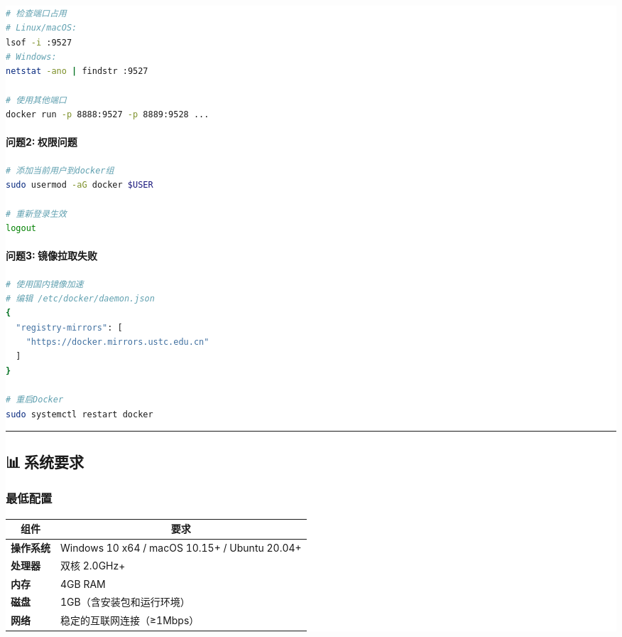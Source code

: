 ```bash
# 检查端口占用
# Linux/macOS:
lsof -i :9527
# Windows:
netstat -ano | findstr :9527

# 使用其他端口
docker run -p 8888:9527 -p 8889:9528 ...
```

#### 问题2: 权限问题

```bash
# 添加当前用户到docker组
sudo usermod -aG docker $USER

# 重新登录生效
logout
```

#### 问题3: 镜像拉取失败

```bash
# 使用国内镜像加速
# 编辑 /etc/docker/daemon.json
{
  "registry-mirrors": [
    "https://docker.mirrors.ustc.edu.cn"
  ]
}

# 重启Docker
sudo systemctl restart docker
```

---

## 📊 系统要求

### 最低配置

| 组件 | 要求 |
|------|------|
| **操作系统** | Windows 10 x64 / macOS 10.15+ / Ubuntu 20.04+ |
| **处理器** | 双核 2.0GHz+ |
| **内存** | 4GB RAM |
| **磁盘** | 1GB（含安装包和运行环境） |
| **网络** | 稳定的互联网连接（≥1Mbps） |
